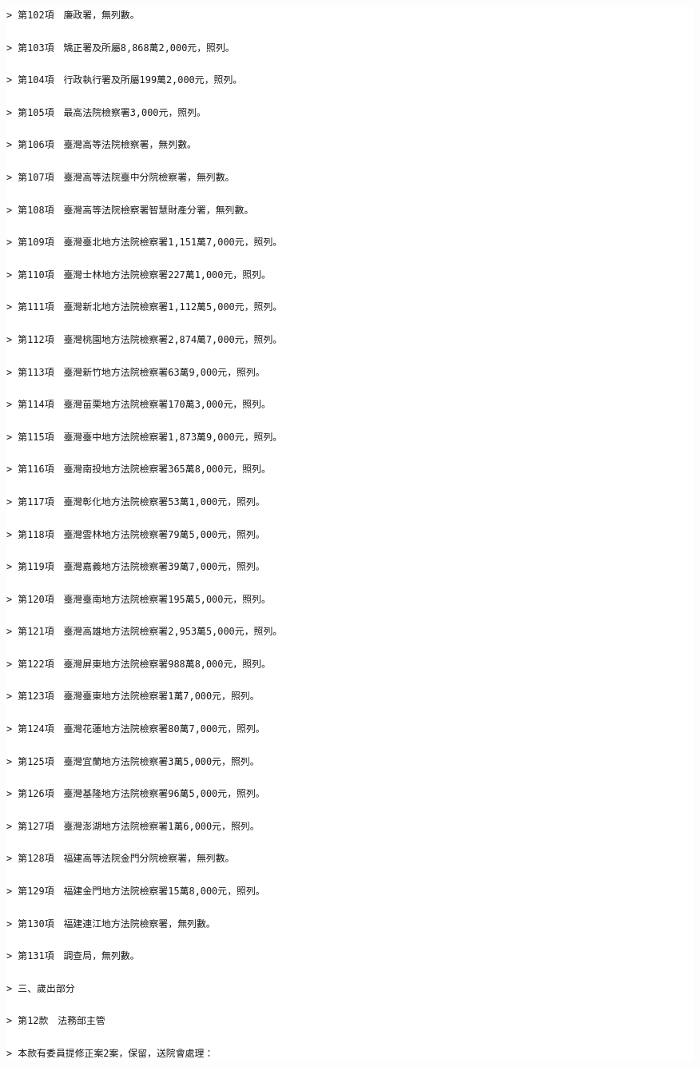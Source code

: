     > 第102項　廉政署，無列數。

    > 第103項　矯正署及所屬8,868萬2,000元，照列。

    > 第104項　行政執行署及所屬199萬2,000元，照列。

    > 第105項　最高法院檢察署3,000元，照列。

    > 第106項　臺灣高等法院檢察署，無列數。

    > 第107項　臺灣高等法院臺中分院檢察署，無列數。

    > 第108項　臺灣高等法院檢察署智慧財產分署，無列數。

    > 第109項　臺灣臺北地方法院檢察署1,151萬7,000元，照列。

    > 第110項　臺灣士林地方法院檢察署227萬1,000元，照列。

    > 第111項　臺灣新北地方法院檢察署1,112萬5,000元，照列。

    > 第112項　臺灣桃園地方法院檢察署2,874萬7,000元，照列。

    > 第113項　臺灣新竹地方法院檢察署63萬9,000元，照列。

    > 第114項　臺灣苗栗地方法院檢察署170萬3,000元，照列。

    > 第115項　臺灣臺中地方法院檢察署1,873萬9,000元，照列。

    > 第116項　臺灣南投地方法院檢察署365萬8,000元，照列。

    > 第117項　臺灣彰化地方法院檢察署53萬1,000元，照列。

    > 第118項　臺灣雲林地方法院檢察署79萬5,000元，照列。

    > 第119項　臺灣嘉義地方法院檢察署39萬7,000元，照列。

    > 第120項　臺灣臺南地方法院檢察署195萬5,000元，照列。

    > 第121項　臺灣高雄地方法院檢察署2,953萬5,000元，照列。

    > 第122項　臺灣屏東地方法院檢察署988萬8,000元，照列。

    > 第123項　臺灣臺東地方法院檢察署1萬7,000元，照列。

    > 第124項　臺灣花蓮地方法院檢察署80萬7,000元，照列。

    > 第125項　臺灣宜蘭地方法院檢察署3萬5,000元，照列。

    > 第126項　臺灣基隆地方法院檢察署96萬5,000元，照列。

    > 第127項　臺灣澎湖地方法院檢察署1萬6,000元，照列。

    > 第128項　福建高等法院金門分院檢察署，無列數。

    > 第129項　福建金門地方法院檢察署15萬8,000元，照列。

    > 第130項　福建連江地方法院檢察署，無列數。

    > 第131項　調查局，無列數。

    > 三、歲出部分

    > 第12款　法務部主管

    > 本款有委員提修正案2案，保留，送院會處理：
